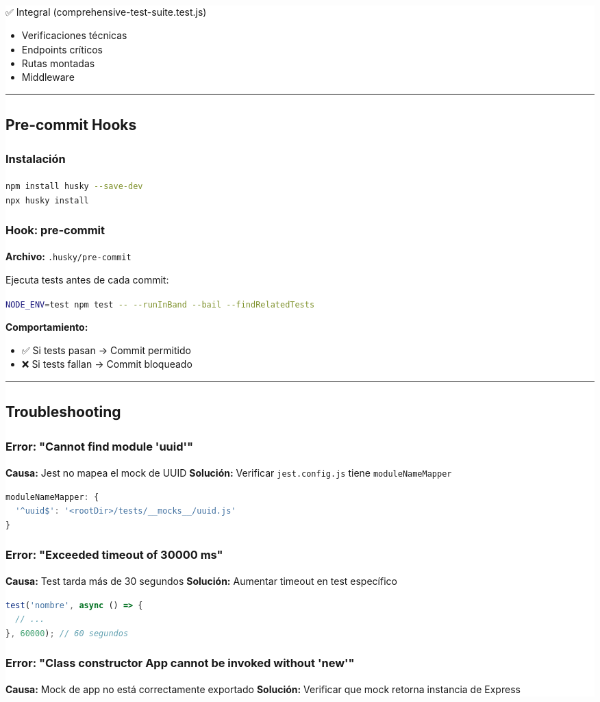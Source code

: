✅ Integral (comprehensive-test-suite.test.js)
- Verificaciones técnicas
- Endpoints críticos
- Rutas montadas
- Middleware

---

## Pre-commit Hooks

### Instalación

```bash
npm install husky --save-dev
npx husky install
```

### Hook: pre-commit
**Archivo:** `.husky/pre-commit`

Ejecuta tests antes de cada commit:
```bash
NODE_ENV=test npm test -- --runInBand --bail --findRelatedTests
```

**Comportamiento:**
- ✅ Si tests pasan → Commit permitido
- ❌ Si tests fallan → Commit bloqueado

---

## Troubleshooting

### Error: "Cannot find module 'uuid'"
**Causa:** Jest no mapea el mock de UUID
**Solución:** Verificar `jest.config.js` tiene `moduleNameMapper`

```javascript
moduleNameMapper: {
  '^uuid$': '<rootDir>/tests/__mocks__/uuid.js'
}
```

### Error: "Exceeded timeout of 30000 ms"
**Causa:** Test tarda más de 30 segundos
**Solución:** Aumentar timeout en test específico

```javascript
test('nombre', async () => {
  // ...
}, 60000); // 60 segundos
```

### Error: "Class constructor App cannot be invoked without 'new'"
**Causa:** Mock de app no está correctamente exportado
**Solución:** Verificar que mock retorna instancia de Express
